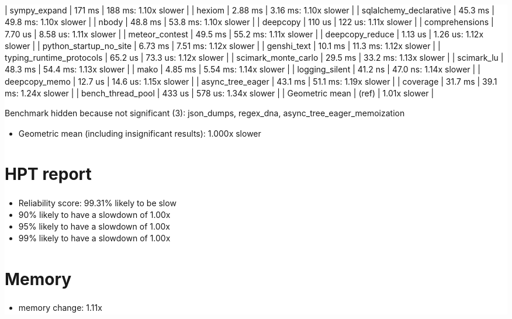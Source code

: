| sympy_expand                     | 171 ms                                                                                                              | 188 ms: 1.10x slower                                                                                                      |
| hexiom                           | 2.88 ms                                                                                                             | 3.16 ms: 1.10x slower                                                                                                     |
| sqlalchemy_declarative           | 45.3 ms                                                                                                             | 49.8 ms: 1.10x slower                                                                                                     |
| nbody                            | 48.8 ms                                                                                                             | 53.8 ms: 1.10x slower                                                                                                     |
| deepcopy                         | 110 us                                                                                                              | 122 us: 1.11x slower                                                                                                      |
| comprehensions                   | 7.70 us                                                                                                             | 8.58 us: 1.11x slower                                                                                                     |
| meteor_contest                   | 49.5 ms                                                                                                             | 55.2 ms: 1.11x slower                                                                                                     |
| deepcopy_reduce                  | 1.13 us                                                                                                             | 1.26 us: 1.12x slower                                                                                                     |
| python_startup_no_site           | 6.73 ms                                                                                                             | 7.51 ms: 1.12x slower                                                                                                     |
| genshi_text                      | 10.1 ms                                                                                                             | 11.3 ms: 1.12x slower                                                                                                     |
| typing_runtime_protocols         | 65.2 us                                                                                                             | 73.3 us: 1.12x slower                                                                                                     |
| scimark_monte_carlo              | 29.5 ms                                                                                                             | 33.2 ms: 1.13x slower                                                                                                     |
| scimark_lu                       | 48.3 ms                                                                                                             | 54.4 ms: 1.13x slower                                                                                                     |
| mako                             | 4.85 ms                                                                                                             | 5.54 ms: 1.14x slower                                                                                                     |
| logging_silent                   | 41.2 ns                                                                                                             | 47.0 ns: 1.14x slower                                                                                                     |
| deepcopy_memo                    | 12.7 us                                                                                                             | 14.6 us: 1.15x slower                                                                                                     |
| async_tree_eager                 | 43.1 ms                                                                                                             | 51.1 ms: 1.19x slower                                                                                                     |
| coverage                         | 31.7 ms                                                                                                             | 39.1 ms: 1.24x slower                                                                                                     |
| bench_thread_pool                | 433 us                                                                                                              | 578 us: 1.34x slower                                                                                                      |
| Geometric mean                   | (ref)                                                                                                               | 1.01x slower                                                                                                              |

Benchmark hidden because not significant (3): json_dumps, regex_dna, async_tree_eager_memoization

- Geometric mean (including insignificant results): 1.000x slower

# HPT report

- Reliability score: 99.31% likely to be slow
- 90% likely to have a slowdown of 1.00x
- 95% likely to have a slowdown of 1.00x
- 99% likely to have a slowdown of 1.00x

# Memory
- memory change: 1.11x